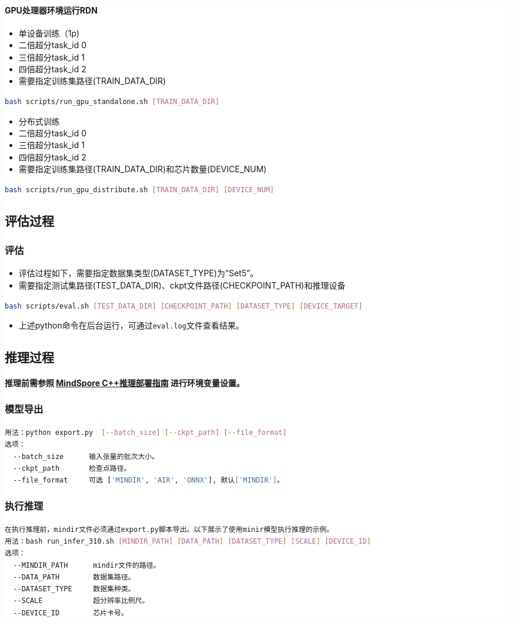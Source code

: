 #### GPU处理器环境运行RDN

- 单设备训练（1p)
- 二倍超分task_id 0
- 三倍超分task_id 1
- 四倍超分task_id 2
- 需要指定训练集路径(TRAIN_DATA_DIR)

```bash
bash scripts/run_gpu_standalone.sh [TRAIN_DATA_DIR]
```

- 分布式训练
- 二倍超分task_id 0
- 三倍超分task_id 1
- 四倍超分task_id 2
- 需要指定训练集路径(TRAIN_DATA_DIR)和芯片数量(DEVICE_NUM)

```bash
bash scripts/run_gpu_distribute.sh [TRAIN_DATA_DIR] [DEVICE_NUM]
```

## 评估过程

### 评估

- 评估过程如下，需要指定数据集类型(DATASET_TYPE)为“Set5”。
- 需要指定测试集路径(TEST_DATA_DIR)、ckpt文件路径(CHECKPOINT_PATH)和推理设备

```bash
bash scripts/eval.sh [TEST_DATA_DIR] [CHECKPOINT_PATH] [DATASET_TYPE] [DEVICE_TARGET]
```

- 上述python命令在后台运行，可通过`eval.log`文件查看结果。

## 推理过程

**推理前需参照 [MindSpore C++推理部署指南](https://gitee.com/mindspore/models/blob/master/utils/cpp_infer/README_CN.md) 进行环境变量设置。**

### 模型导出

```bash
用法：python export.py  [--batch_size] [--ckpt_path] [--file_format]
选项：
  --batch_size      输入张量的批次大小。
  --ckpt_path       检查点路径。
  --file_format     可选 ['MINDIR', 'AIR', 'ONNX'], 默认['MINDIR']。
```

### 执行推理

```bash
在执行推理前，mindir文件必须通过export.py脚本导出。以下展示了使用minir模型执行推理的示例。
用法：bash run_infer_310.sh [MINDIR_PATH] [DATA_PATH] [DATASET_TYPE] [SCALE] [DEVICE_ID]
选项：
  --MINDIR_PATH      mindir文件的路径。
  --DATA_PATH        数据集路径。  
  --DATASET_TYPE     数据集种类。
  --SCALE            超分辨率比例尺。
  --DEVICE_ID        芯片卡号。
```
